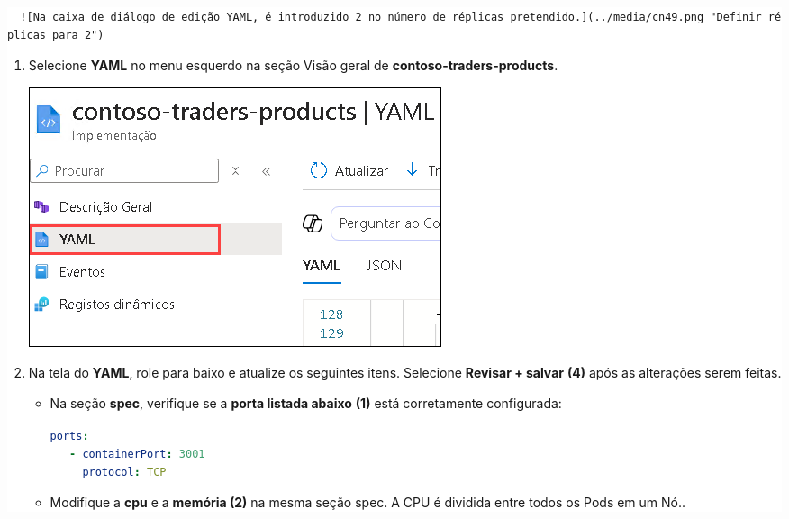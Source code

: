       ![Na caixa de diálogo de edição YAML, é introduzido 2 no número de réplicas pretendido.](../media/cn49.png "Definir réplicas para 2")

1. Selecione **YAML** no menu esquerdo na seção Visão geral de **contoso-traders-products**.

      ![Na caixa de diálogo de edição YAML, é introduzido 2 no número de réplicas pretendido.](../media/cn52.png "Definir réplicas para 2")

1. Na tela do **YAML**, role para baixo e atualize os seguintes itens. Selecione **Revisar + salvar** **(4)** após as alterações serem feitas.

      - Na seção **spec**, verifique se a **porta listada abaixo** **(1)** está corretamente configurada:

         ```yaml
         ports:
            - containerPort: 3001
              protocol: TCP
         ```

      - Modifique a **cpu** e a **memória (2)** na mesma seção spec. A CPU é dividida entre todos os Pods em um Nó..
   